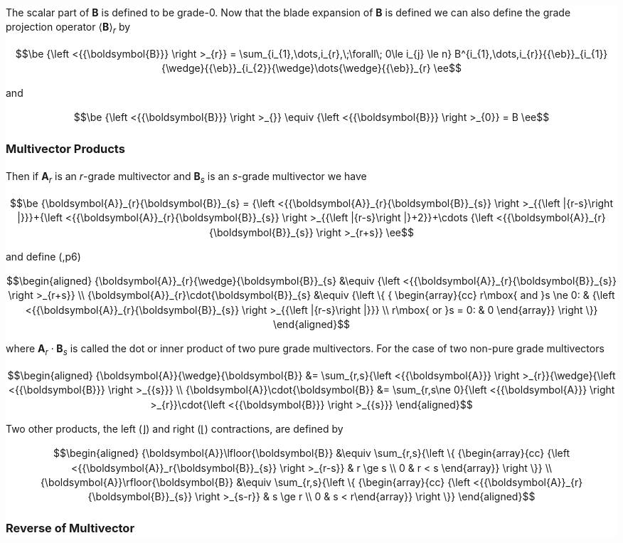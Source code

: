 The scalar part of ${\boldsymbol{B}}$ is defined to be grade-$0$. Now that the blade expansion of ${\boldsymbol{B}}$ is defined we can also define the grade projection operator ${\left <{{\boldsymbol{B}}} \right >_{r}}$ by

$$\be {\left <{{\boldsymbol{B}}} \right >_{r}} = \sum_{i_{1},\dots,i_{r},\;\forall\; 0\le i_{j} \le n} B^{i_{1},\dots,i_{r}}{{\eb}}_{i_{1}}{\wedge}{{\eb}}_{i_{2}}{\wedge}\dots{\wedge}{{\eb}}_{r} \ee$$

and

$$\be {\left <{{\boldsymbol{B}}} \right >_{}} \equiv {\left <{{\boldsymbol{B}}} \right >_{0}} = B \ee$$

### Multivector Products

Then if ${\boldsymbol{A}}_{r}$ is an $r$-grade multivector and ${\boldsymbol{B}}_{s}$ is an $s$-grade multivector we have

$$\be {\boldsymbol{A}}_{r}{\boldsymbol{B}}_{s} = {\left <{{\boldsymbol{A}}_{r}{\boldsymbol{B}}_{s}} \right >_{{\left |{r-s}\right |}}}+{\left <{{\boldsymbol{A}}_{r}{\boldsymbol{B}}_{s}} \right >_{{\left |{r-s}\right |}+2}}+\cdots
                             {\left <{{\boldsymbol{A}}_{r}{\boldsymbol{B}}_{s}} \right >_{r+s}} \ee$$

and define (,p6)

$$\begin{aligned}
      {\boldsymbol{A}}_{r}{\wedge}{\boldsymbol{B}}_{s} &\equiv {\left <{{\boldsymbol{A}}_{r}{\boldsymbol{B}}_{s}} \right >_{r+s}} \\
      {\boldsymbol{A}}_{r}\cdot{\boldsymbol{B}}_{s} &\equiv {\left \{ { \begin{array}{cc}
      r\mbox{ and }s \ne 0: & {\left <{{\boldsymbol{A}}_{r}{\boldsymbol{B}}_{s}} \right >_{{\left |{r-s}\right |}}}  \\
      r\mbox{ or }s = 0: & 0 \end{array}} \right \}}
   \end{aligned}$$

where ${\boldsymbol{A}}_{r}\cdot{\boldsymbol{B}}_{s}$ is called the dot or inner product of two pure grade multivectors. For the case of two non-pure grade multivectors

$$\begin{aligned}
      {\boldsymbol{A}}{\wedge}{\boldsymbol{B}} &= \sum_{r,s}{\left <{{\boldsymbol{A}}} \right >_{r}}{\wedge}{\left <{{\boldsymbol{B}}} \right >_{{s}}} \\
      {\boldsymbol{A}}\cdot{\boldsymbol{B}} &= \sum_{r,s\ne 0}{\left <{{\boldsymbol{A}}} \right >_{r}}\cdot{\left <{{\boldsymbol{B}}} \right >_{{s}}}
   \end{aligned}$$

Two other products, the left ($\rfloor$) and right ($\lfloor$) contractions, are defined by

$$\begin{aligned}
      {\boldsymbol{A}}\lfloor{\boldsymbol{B}} &\equiv \sum_{r,s}{\left \{ {\begin{array}{cc} {\left <{{\boldsymbol{A}}_r{\boldsymbol{B}}_{s}} \right >_{r-s}} & r \ge s \\
                                                  0                                               & r < s \end{array}} \right \}}  \\
      {\boldsymbol{A}}\rfloor{\boldsymbol{B}} &\equiv \sum_{r,s}{\left \{ {\begin{array}{cc} {\left <{{\boldsymbol{A}}_{r}{\boldsymbol{B}}_{s}} \right >_{s-r}} & s \ge r \\
                                                  0                                               & s < r\end{array}} \right \}}
   \end{aligned}$$

### Reverse of Multivector
